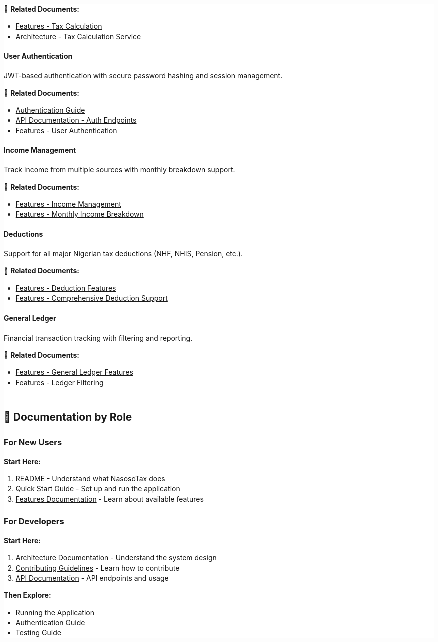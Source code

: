 📄 **Related Documents:**
- [Features - Tax Calculation](FEATURES.md#tax-calculation-features)
- [Architecture - Tax Calculation Service](ARCHITECTURE.md#2-application-layer-nasosotaxapplication-)

#### User Authentication
JWT-based authentication with secure password hashing and session management.

📄 **Related Documents:**
- [Authentication Guide](guides/AUTHENTICATION.md)
- [API Documentation - Auth Endpoints](guides/API_DOCUMENTATION.md)
- [Features - User Authentication](FEATURES.md#1-user-authentication--authorization-)

#### Income Management
Track income from multiple sources with monthly breakdown support.

📄 **Related Documents:**
- [Features - Income Management](FEATURES.md#income-management-features)
- [Features - Monthly Income Breakdown](FEATURES.md#7-monthly-income-breakdown-)

#### Deductions
Support for all major Nigerian tax deductions (NHF, NHIS, Pension, etc.).

📄 **Related Documents:**
- [Features - Deduction Features](FEATURES.md#deduction-features)
- [Features - Comprehensive Deduction Support](FEATURES.md#9-comprehensive-deduction-support-)

#### General Ledger
Financial transaction tracking with filtering and reporting.

📄 **Related Documents:**
- [Features - General Ledger Features](FEATURES.md#general-ledger-features)
- [Features - Ledger Filtering](FEATURES.md#12-ledger-filtering--searching-)

---

## 🎯 Documentation by Role

### For New Users

**Start Here:**
1. [README](../README.md) - Understand what NasosoTax does
2. [Quick Start Guide](guides/QUICK_START.md) - Set up and run the application
3. [Features Documentation](FEATURES.md) - Learn about available features

### For Developers

**Start Here:**
1. [Architecture Documentation](ARCHITECTURE.md) - Understand the system design
2. [Contributing Guidelines](CONTRIBUTING.md) - Learn how to contribute
3. [API Documentation](guides/API_DOCUMENTATION.md) - API endpoints and usage

**Then Explore:**
- [Running the Application](guides/RUNNING_SEPARATED_ARCHITECTURE.md)
- [Authentication Guide](guides/AUTHENTICATION.md)
- [Testing Guide](guides/TESTING_GUIDE.md)
